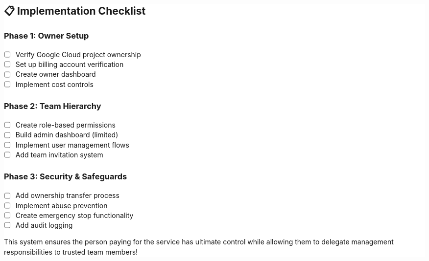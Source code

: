 ## 📋 **Implementation Checklist**

### **Phase 1: Owner Setup**
- [ ] Verify Google Cloud project ownership
- [ ] Set up billing account verification
- [ ] Create owner dashboard
- [ ] Implement cost controls

### **Phase 2: Team Hierarchy**
- [ ] Create role-based permissions
- [ ] Build admin dashboard (limited)
- [ ] Implement user management flows
- [ ] Add team invitation system

### **Phase 3: Security & Safeguards**
- [ ] Add ownership transfer process
- [ ] Implement abuse prevention
- [ ] Create emergency stop functionality
- [ ] Add audit logging

This system ensures the person paying for the service has ultimate control while allowing them to delegate management responsibilities to trusted team members!
